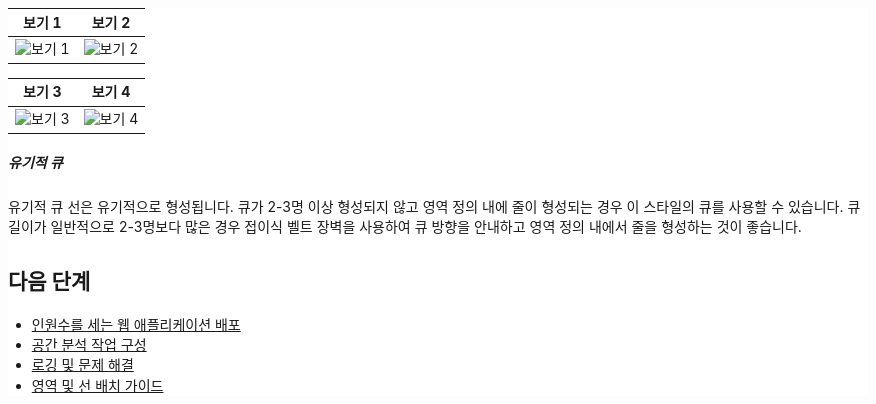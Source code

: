 | 보기 1        | 보기 2        |  
| ------------- | ------------- |  
| ![보기 1](./media/spatial-analysis/camera-angle-ideal-location-right.png) | ![보기 2](./media/spatial-analysis/camera-angle-ideal-location-left.png) |  

| 보기 3 |  보기 4 |  
| ---- | ----  |
| ![보기 3](./media/spatial-analysis/camera-angle-ideal-location-back.png) |  ![보기 4](./media/spatial-analysis/camera-angle-ideal-location-back-left.png) | 

##### <a name="organic-queues"></a>유기적 큐

유기적 큐 선은 유기적으로 형성됩니다. 큐가 2-3명 이상 형성되지 않고 영역 정의 내에 줄이 형성되는 경우 이 스타일의 큐를 사용할 수 있습니다. 큐 길이가 일반적으로 2-3명보다 많은 경우 접이식 벨트 장벽을 사용하여 큐 방향을 안내하고 영역 정의 내에서 줄을 형성하는 것이 좋습니다.

## <a name="next-steps"></a>다음 단계

* [인원수를 세는 웹 애플리케이션 배포](spatial-analysis-web-app.md)
* [공간 분석 작업 구성](./spatial-analysis-operations.md)
* [로깅 및 문제 해결](spatial-analysis-logging.md)
* [영역 및 선 배치 가이드](spatial-analysis-zone-line-placement.md)
